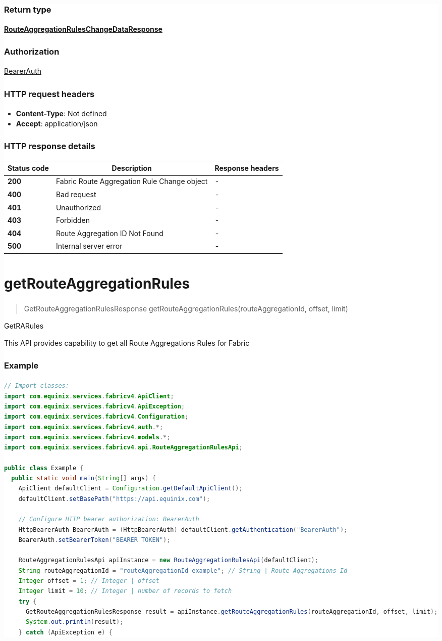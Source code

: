 ### Return type

[**RouteAggregationRulesChangeDataResponse**](RouteAggregationRulesChangeDataResponse.md)

### Authorization

[BearerAuth](../README.md#BearerAuth)

### HTTP request headers

 - **Content-Type**: Not defined
 - **Accept**: application/json

### HTTP response details
| Status code | Description | Response headers |
|-------------|-------------|------------------|
| **200** | Fabric Route Aggregation Rule Change object |  -  |
| **400** | Bad request |  -  |
| **401** | Unauthorized |  -  |
| **403** | Forbidden |  -  |
| **404** | Route Aggregation ID Not Found |  -  |
| **500** | Internal server error |  -  |

<a name="getRouteAggregationRules"></a>
# **getRouteAggregationRules**
> GetRouteAggregationRulesResponse getRouteAggregationRules(routeAggregationId, offset, limit)

GetRARules

This API provides capability to get all Route Aggregations Rules for Fabric

### Example
```java
// Import classes:
import com.equinix.services.fabricv4.ApiClient;
import com.equinix.services.fabricv4.ApiException;
import com.equinix.services.fabricv4.Configuration;
import com.equinix.services.fabricv4.auth.*;
import com.equinix.services.fabricv4.models.*;
import com.equinix.services.fabricv4.api.RouteAggregationRulesApi;

public class Example {
  public static void main(String[] args) {
    ApiClient defaultClient = Configuration.getDefaultApiClient();
    defaultClient.setBasePath("https://api.equinix.com");
    
    // Configure HTTP bearer authorization: BearerAuth
    HttpBearerAuth BearerAuth = (HttpBearerAuth) defaultClient.getAuthentication("BearerAuth");
    BearerAuth.setBearerToken("BEARER TOKEN");

    RouteAggregationRulesApi apiInstance = new RouteAggregationRulesApi(defaultClient);
    String routeAggregationId = "routeAggregationId_example"; // String | Route Aggregations Id
    Integer offset = 1; // Integer | offset
    Integer limit = 10; // Integer | number of records to fetch
    try {
      GetRouteAggregationRulesResponse result = apiInstance.getRouteAggregationRules(routeAggregationId, offset, limit);
      System.out.println(result);
    } catch (ApiException e) {
```